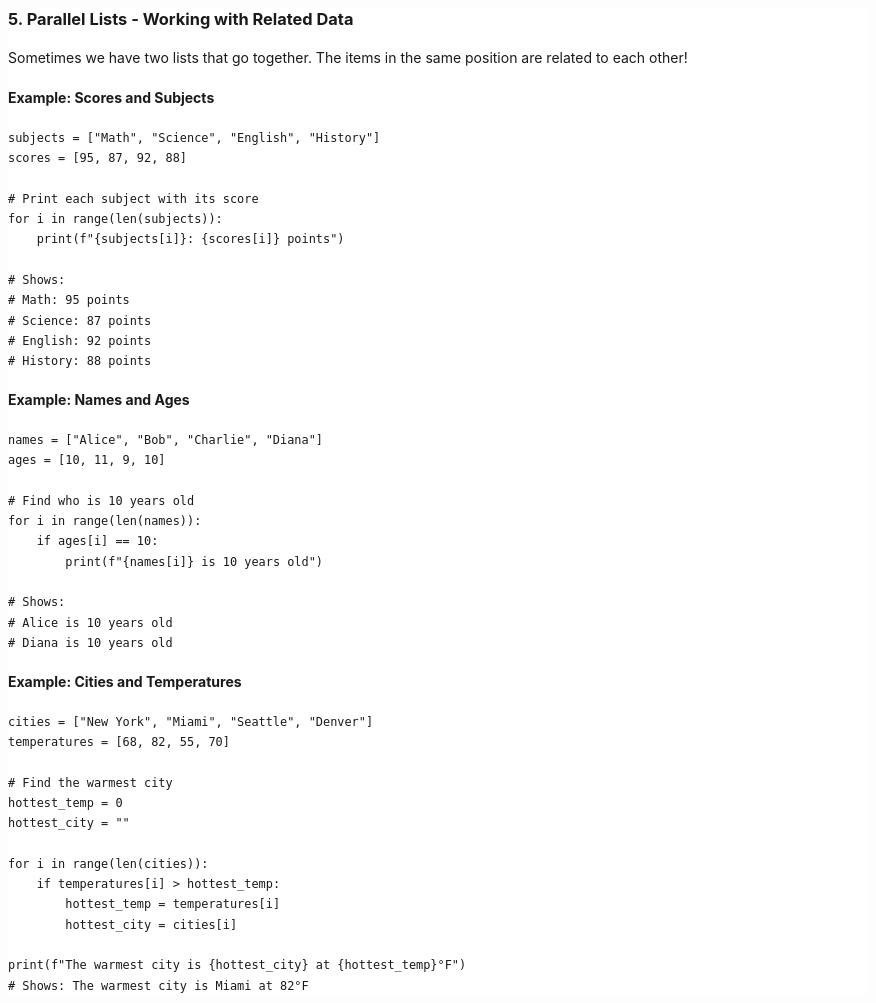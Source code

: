 ### 5. Parallel Lists - Working with Related Data

Sometimes we have two lists that go together. The items in the same position are related to each other!

#### Example: Scores and Subjects
```
subjects = ["Math", "Science", "English", "History"]
scores = [95, 87, 92, 88]

# Print each subject with its score
for i in range(len(subjects)):
    print(f"{subjects[i]}: {scores[i]} points")

# Shows:
# Math: 95 points
# Science: 87 points
# English: 92 points
# History: 88 points
```

#### Example: Names and Ages
```
names = ["Alice", "Bob", "Charlie", "Diana"]
ages = [10, 11, 9, 10]

# Find who is 10 years old
for i in range(len(names)):
    if ages[i] == 10:
        print(f"{names[i]} is 10 years old")
        
# Shows:
# Alice is 10 years old
# Diana is 10 years old
```

#### Example: Cities and Temperatures
```
cities = ["New York", "Miami", "Seattle", "Denver"]
temperatures = [68, 82, 55, 70]

# Find the warmest city
hottest_temp = 0
hottest_city = ""

for i in range(len(cities)):
    if temperatures[i] > hottest_temp:
        hottest_temp = temperatures[i]
        hottest_city = cities[i]

print(f"The warmest city is {hottest_city} at {hottest_temp}°F")
# Shows: The warmest city is Miami at 82°F
```
